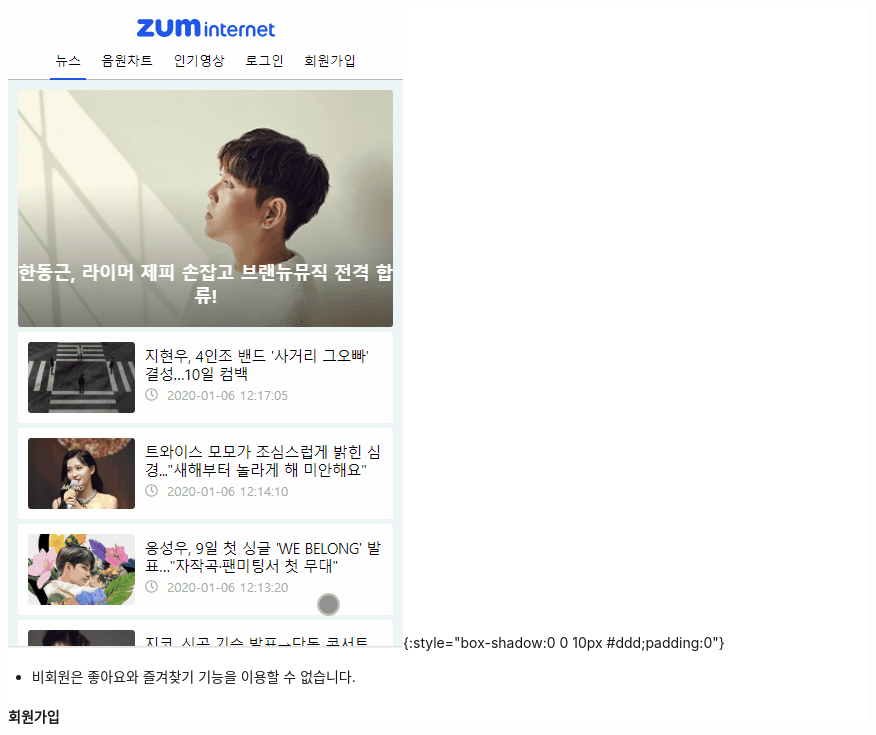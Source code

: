![비회원 제한](/images/portal/post/2020-01-20-ZUM-Pilot-provide-video/result/010.gif){:style="box-shadow:0 0 10px #ddd;padding:0"}

- 비회원은 좋아요와 즐겨찾기 기능을 이용할 수 없습니다.

#### 회원가입
